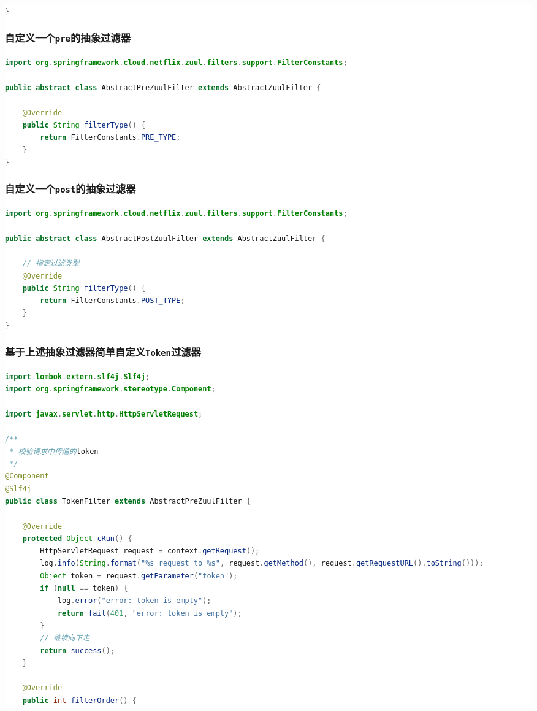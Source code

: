 ```java
}

```

### 自定义一个`pre`的抽象过滤器

```java
import org.springframework.cloud.netflix.zuul.filters.support.FilterConstants;

public abstract class AbstractPreZuulFilter extends AbstractZuulFilter {

    @Override
    public String filterType() {
        return FilterConstants.PRE_TYPE;
    }
}
```

### 自定义一个`post`的抽象过滤器

```java
import org.springframework.cloud.netflix.zuul.filters.support.FilterConstants;

public abstract class AbstractPostZuulFilter extends AbstractZuulFilter {

    // 指定过滤类型
    @Override
    public String filterType() {
        return FilterConstants.POST_TYPE;
    }
}

```

### 基于上述抽象过滤器简单自定义`Token`过滤器

```java
import lombok.extern.slf4j.Slf4j;
import org.springframework.stereotype.Component;

import javax.servlet.http.HttpServletRequest;

/**
 * 校验请求中传递的token
 */
@Component
@Slf4j
public class TokenFilter extends AbstractPreZuulFilter {

    @Override
    protected Object cRun() {
        HttpServletRequest request = context.getRequest();
        log.info(String.format("%s request to %s", request.getMethod(), request.getRequestURL().toString()));
        Object token = request.getParameter("token");
        if (null == token) {
            log.error("error: token is empty");
            return fail(401, "error: token is empty");
        }
        // 继续向下走
        return success();
    }

    @Override
    public int filterOrder() {
```